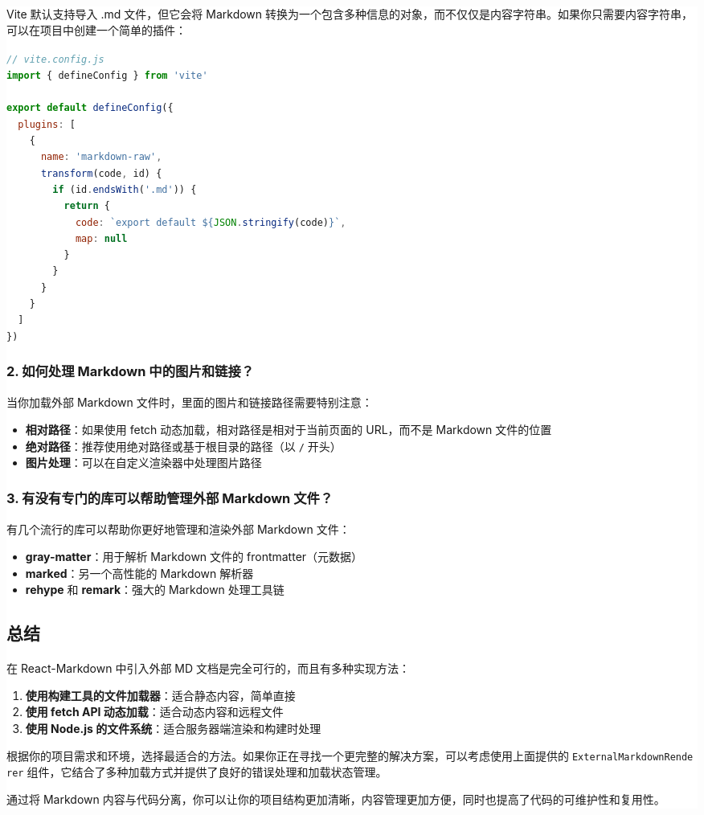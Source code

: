 Vite 默认支持导入 .md 文件，但它会将 Markdown 转换为一个包含多种信息的对象，而不仅仅是内容字符串。如果你只需要内容字符串，可以在项目中创建一个简单的插件：

```javascript
// vite.config.js
import { defineConfig } from 'vite'

export default defineConfig({
  plugins: [
    {
      name: 'markdown-raw',
      transform(code, id) {
        if (id.endsWith('.md')) {
          return {
            code: `export default ${JSON.stringify(code)}`,
            map: null
          }
        }
      }
    }
  ]
})
```

### 2. 如何处理 Markdown 中的图片和链接？

当你加载外部 Markdown 文件时，里面的图片和链接路径需要特别注意：

- **相对路径**：如果使用 fetch 动态加载，相对路径是相对于当前页面的 URL，而不是 Markdown 文件的位置
- **绝对路径**：推荐使用绝对路径或基于根目录的路径（以 `/` 开头）
- **图片处理**：可以在自定义渲染器中处理图片路径

### 3. 有没有专门的库可以帮助管理外部 Markdown 文件？

有几个流行的库可以帮助你更好地管理和渲染外部 Markdown 文件：

- **gray-matter**：用于解析 Markdown 文件的 frontmatter（元数据）
- **marked**：另一个高性能的 Markdown 解析器
- **rehype** 和 **remark**：强大的 Markdown 处理工具链

## 总结

在 React-Markdown 中引入外部 MD 文档是完全可行的，而且有多种实现方法：

1. **使用构建工具的文件加载器**：适合静态内容，简单直接
2. **使用 fetch API 动态加载**：适合动态内容和远程文件
3. **使用 Node.js 的文件系统**：适合服务器端渲染和构建时处理

根据你的项目需求和环境，选择最适合的方法。如果你正在寻找一个更完整的解决方案，可以考虑使用上面提供的 `ExternalMarkdownRenderer` 组件，它结合了多种加载方式并提供了良好的错误处理和加载状态管理。

通过将 Markdown 内容与代码分离，你可以让你的项目结构更加清晰，内容管理更加方便，同时也提高了代码的可维护性和复用性。